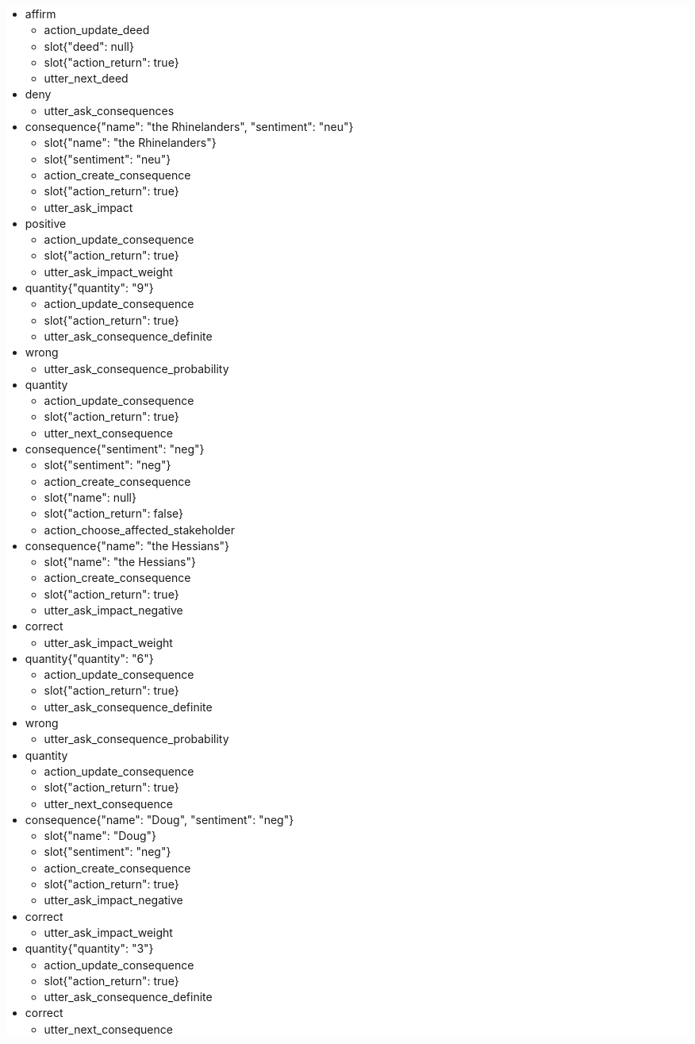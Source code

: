 * affirm
    - action_update_deed
    - slot{"deed": null}
    - slot{"action_return": true}
    - utter_next_deed
* deny
    - utter_ask_consequences
* consequence{"name": "the Rhinelanders", "sentiment": "neu"}
    - slot{"name": "the Rhinelanders"}
    - slot{"sentiment": "neu"}
    - action_create_consequence
    - slot{"action_return": true}
    - utter_ask_impact
* positive
    - action_update_consequence
    - slot{"action_return": true}
    - utter_ask_impact_weight
* quantity{"quantity": "9"}
    - action_update_consequence
    - slot{"action_return": true}
    - utter_ask_consequence_definite
* wrong
    - utter_ask_consequence_probability
* quantity
    - action_update_consequence
    - slot{"action_return": true}
    - utter_next_consequence
* consequence{"sentiment": "neg"}
    - slot{"sentiment": "neg"}
    - action_create_consequence
    - slot{"name": null}
    - slot{"action_return": false}
    - action_choose_affected_stakeholder
* consequence{"name": "the Hessians"}
    - slot{"name": "the Hessians"}
    - action_create_consequence
    - slot{"action_return": true}
    - utter_ask_impact_negative
* correct
    - utter_ask_impact_weight
* quantity{"quantity": "6"}
    - action_update_consequence
    - slot{"action_return": true}
    - utter_ask_consequence_definite
* wrong
    - utter_ask_consequence_probability
* quantity
    - action_update_consequence
    - slot{"action_return": true}
    - utter_next_consequence
* consequence{"name": "Doug", "sentiment": "neg"}
    - slot{"name": "Doug"}
    - slot{"sentiment": "neg"}
    - action_create_consequence
    - slot{"action_return": true}
    - utter_ask_impact_negative
* correct
    - utter_ask_impact_weight
* quantity{"quantity": "3"}
    - action_update_consequence
    - slot{"action_return": true}
    - utter_ask_consequence_definite
* correct
    - utter_next_consequence